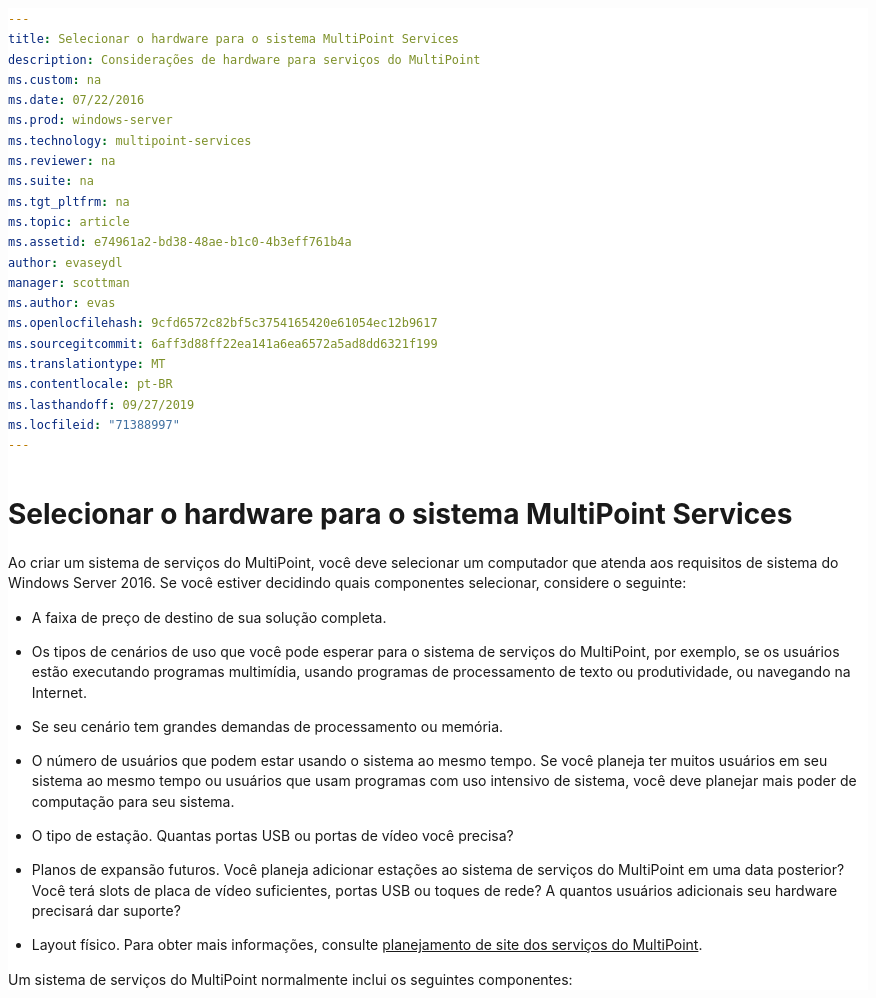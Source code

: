 ```yaml
---
title: Selecionar o hardware para o sistema MultiPoint Services
description: Considerações de hardware para serviços do MultiPoint
ms.custom: na
ms.date: 07/22/2016
ms.prod: windows-server
ms.technology: multipoint-services
ms.reviewer: na
ms.suite: na
ms.tgt_pltfrm: na
ms.topic: article
ms.assetid: e74961a2-bd38-48ae-b1c0-4b3eff761b4a
author: evaseydl
manager: scottman
ms.author: evas
ms.openlocfilehash: 9cfd6572c82bf5c3754165420e61054ec12b9617
ms.sourcegitcommit: 6aff3d88ff22ea141a6ea6572a5ad8dd6321f199
ms.translationtype: MT
ms.contentlocale: pt-BR
ms.lasthandoff: 09/27/2019
ms.locfileid: "71388997"
---
```

# <a name="selecting-hardware-for-your-multipoint-services-system"></a>Selecionar o hardware para o sistema MultiPoint Services
Ao criar um sistema de serviços do MultiPoint, você deve selecionar um computador que atenda aos requisitos de sistema do Windows Server 2016. Se você estiver decidindo quais componentes selecionar, considere o seguinte:  
  
-   A faixa de preço de destino de sua solução completa.  
  
-   Os tipos de cenários de uso que você pode esperar para o sistema de serviços do MultiPoint, por exemplo, se os usuários estão executando programas multimídia, usando programas de processamento de texto ou produtividade, ou navegando na Internet.  
  
-   Se seu cenário tem grandes demandas de processamento ou memória.  
  
-   O número de usuários que podem estar usando o sistema ao mesmo tempo. Se você planeja ter muitos usuários em seu sistema ao mesmo tempo ou usuários que usam programas com uso intensivo de sistema, você deve planejar mais poder de computação para seu sistema.  
  
-   O tipo de estação. Quantas portas USB ou portas de vídeo você precisa?  
  
-   Planos de expansão futuros. Você planeja adicionar estações ao sistema de serviços do MultiPoint em uma data posterior? Você terá slots de placa de vídeo suficientes, portas USB ou toques de rede? A quantos usuários adicionais seu hardware precisará dar suporte?  
  
-   Layout físico. Para obter mais informações, consulte [planejamento de site dos serviços do MultiPoint](MultiPoint-services-Site-Planning.md).  
  
Um sistema de serviços do MultiPoint normalmente inclui os seguintes componentes:  
  